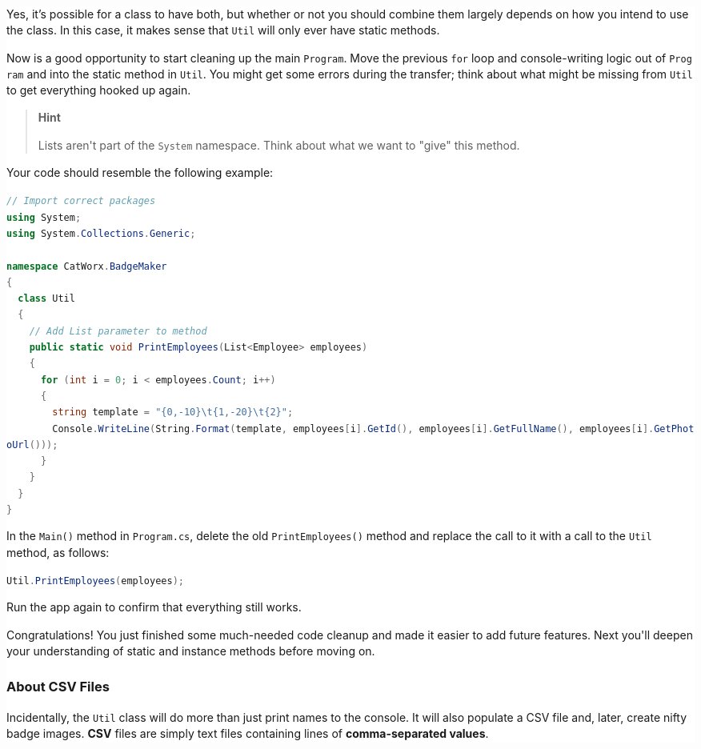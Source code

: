 
Yes, it’s possible for a class to have both, but whether or not you should combine them largely depends on how you intend to use the class. In this case, it makes sense that `Util` will only ever have static methods.

Now is a good opportunity to start cleaning up the main `Program`. Move the previous `for` loop and console-writing logic out of `Program` and into the static method in `Util`. You might get some errors during the transfer; think about what might be missing from `Util` to get everything hooked up again.

> **Hint**
>
> Lists aren't part of the `System` namespace. Think about what we want to "give" this method.

Your code should resemble the following example:

```c#
// Import correct packages
using System;
using System.Collections.Generic;

namespace CatWorx.BadgeMaker
{
  class Util
  {
    // Add List parameter to method
    public static void PrintEmployees(List<Employee> employees) 
    {
      for (int i = 0; i < employees.Count; i++) 
      {
        string template = "{0,-10}\t{1,-20}\t{2}";
        Console.WriteLine(String.Format(template, employees[i].GetId(), employees[i].GetFullName(), employees[i].GetPhotoUrl()));
      }
    }
  }
}
```

In the `Main()` method in `Program.cs`, delete the old `PrintEmployees()` method and replace the call to it with a call to the `Util` method, as follows:

```c#
Util.PrintEmployees(employees);
```

Run the app again to confirm that everything still works.

Congratulations! You just finished some much-needed code cleanup and made it easier to add future features. Next you'll deepen your understanding of static and instance methods before moving on.

### About CSV Files

Incidentally, the `Util` class will do more than just print names to the console. It will also populate a CSV file and, later, create nifty badge images. **CSV** files are simply text files containing lines of **comma-separated values**.
